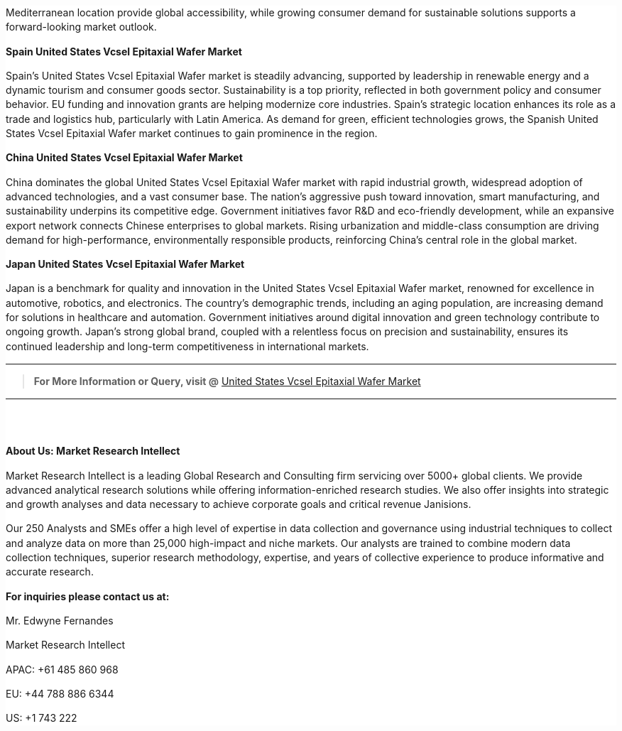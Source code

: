 Mediterranean location provide global accessibility, while growing consumer demand for sustainable solutions supports a forward-looking market outlook.</p><p class="" data-start="4424" data-end="4975"><strong data-start="4424" data-end="4445">Spain United States Vcsel Epitaxial Wafer Market</strong></p><p class="" data-start="4424" data-end="4975">Spain&rsquo;s United States Vcsel Epitaxial Wafer market is steadily advancing, supported by leadership in renewable energy and a dynamic tourism and consumer goods sector. Sustainability is a top priority, reflected in both government policy and consumer behavior. EU funding and innovation grants are helping modernize core industries. Spain&rsquo;s strategic location enhances its role as a trade and logistics hub, particularly with Latin America. As demand for green, efficient technologies grows, the Spanish United States Vcsel Epitaxial Wafer market continues to gain prominence in the region.</p><p class="" data-start="4977" data-end="5589"><strong data-start="4977" data-end="4998">China United States Vcsel Epitaxial Wafer Market</strong></p><p class="" data-start="4977" data-end="5589">China dominates the global United States Vcsel Epitaxial Wafer market with rapid industrial growth, widespread adoption of advanced technologies, and a vast consumer base. The nation&rsquo;s aggressive push toward innovation, smart manufacturing, and sustainability underpins its competitive edge. Government initiatives favor R&amp;D and eco-friendly development, while an expansive export network connects Chinese enterprises to global markets. Rising urbanization and middle-class consumption are driving demand for high-performance, environmentally responsible products, reinforcing China&rsquo;s central role in the global market.</p><p class="" data-start="5591" data-end="6162"><strong data-start="5591" data-end="5612">Japan United States Vcsel Epitaxial Wafer Market</strong></p><p class="" data-start="5591" data-end="6162">Japan is a benchmark for quality and innovation in the United States Vcsel Epitaxial Wafer market, renowned for excellence in automotive, robotics, and electronics. The country&rsquo;s demographic trends, including an aging population, are increasing demand for solutions in healthcare and automation. Government initiatives around digital innovation and green technology contribute to ongoing growth. Japan&rsquo;s strong global brand, coupled with a relentless focus on precision and sustainability, ensures its continued leadership and long-term competitiveness in international markets.</p><hr /><blockquote><p><span class="font-[700]"><strong>For More Information or Query, visit&nbsp;@</strong>&nbsp;</span><span class="font-[700]"><a href="https://www.marketresearchintellect.com/product/global-vcsel-epitaxial-wafer-market-size-and-forecast/?utm_source=Linkedin&utm_medium=019" target="_blank" data-tracking-control-name="article-ssr-frontend-pulse_little-text-block" data-tracking-will-navigate="" data-test-link="">United States Vcsel Epitaxial Wafer Market</a></span></p></blockquote><hr /><h3>&nbsp;</h3><p><strong><span class="font-[700]">About Us: Market Research Intellect</span></strong></p><p><span class="">Market Research Intellect is a leading Global Research and Consulting firm servicing over 5000+ global clients. We provide advanced analytical research solutions while offering information-enriched research studies.&nbsp;</span>We also offer insights into strategic and growth analyses and data necessary to achieve corporate goals and critical revenue Janisions.</p><p><span class="">Our 250 Analysts and SMEs offer a high level of expertise in data collection and governance using industrial techniques to collect and analyze data on more than 25,000 high-impact and niche markets. Our analysts are trained to combine modern data collection techniques, superior research methodology, expertise, and years of collective experience to produce informative and accurate research.</span></p><p><strong>For inquiries please contact us at:</strong></p><p>Mr. Edwyne Fernandes</p><p>Market Research Intellect</p><p>APAC: +61 485 860 968</p><p>EU: +44 788 886 6344</p><p>US: +1 743 222